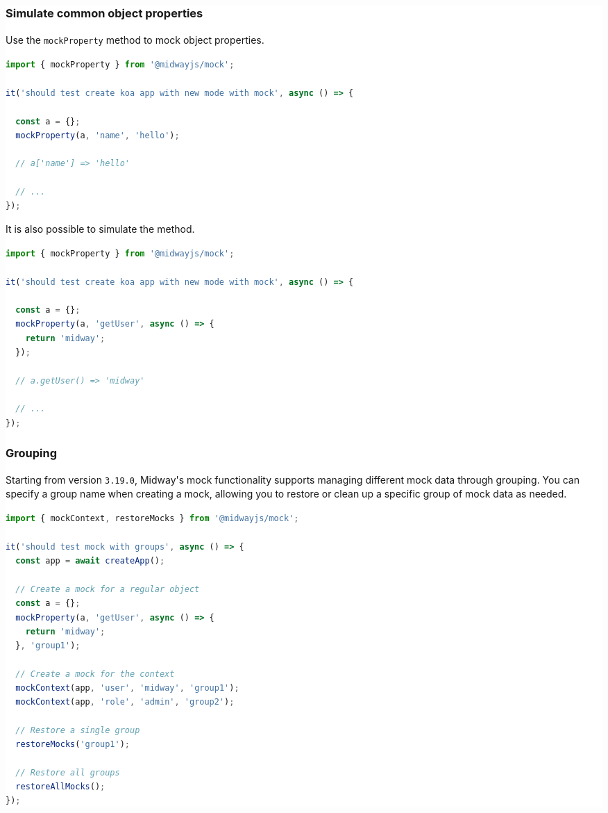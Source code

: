 

### Simulate common object properties

Use the `mockProperty` method to mock object properties.

```typescript
import { mockProperty } from '@midwayjs/mock';

it('should test create koa app with new mode with mock', async () => {

  const a = {};
  mockProperty(a, 'name', 'hello');

  // a['name'] => 'hello'

  // ...
});
```

It is also possible to simulate the method.

```typescript
import { mockProperty } from '@midwayjs/mock';

it('should test create koa app with new mode with mock', async () => {

  const a = {};
  mockProperty(a, 'getUser', async () => {
    return 'midway';
  });

  // a.getUser() => 'midway'

  // ...
});
```



### Grouping

Starting from version `3.19.0`, Midway's mock functionality supports managing different mock data through grouping. You can specify a group name when creating a mock, allowing you to restore or clean up a specific group of mock data as needed.

```typescript
import { mockContext, restoreMocks } from '@midwayjs/mock';

it('should test mock with groups', async () => {
  const app = await createApp();

  // Create a mock for a regular object
  const a = {};
  mockProperty(a, 'getUser', async () => {
    return 'midway';
  }, 'group1');

  // Create a mock for the context
  mockContext(app, 'user', 'midway', 'group1');
  mockContext(app, 'role', 'admin', 'group2');

  // Restore a single group
  restoreMocks('group1');

  // Restore all groups
  restoreAllMocks();
});
```
